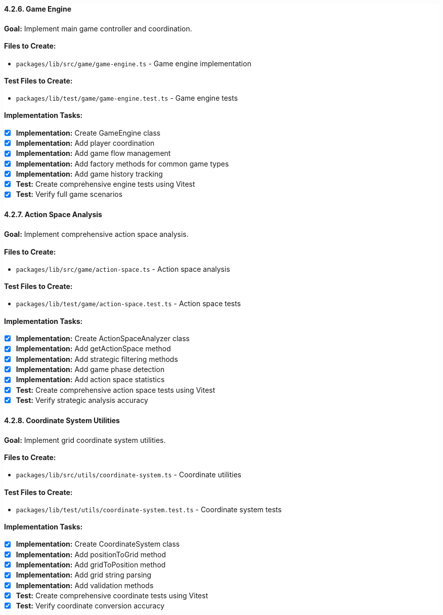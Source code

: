 #### 4.2.6. Game Engine

**Goal:** Implement main game controller and coordination.

**Files to Create:**

- `packages/lib/src/game/game-engine.ts` - Game engine implementation

**Test Files to Create:**

- `packages/lib/test/game/game-engine.test.ts` - Game engine tests

**Implementation Tasks:**

- [x] **Implementation:** Create GameEngine class
- [x] **Implementation:** Add player coordination
- [x] **Implementation:** Add game flow management
- [x] **Implementation:** Add factory methods for common game types
- [x] **Implementation:** Add game history tracking
- [x] **Test:** Create comprehensive engine tests using Vitest
- [x] **Test:** Verify full game scenarios

#### 4.2.7. Action Space Analysis

**Goal:** Implement comprehensive action space analysis.

**Files to Create:**

- `packages/lib/src/game/action-space.ts` - Action space analysis

**Test Files to Create:**

- `packages/lib/test/game/action-space.test.ts` - Action space tests

**Implementation Tasks:**

- [x] **Implementation:** Create ActionSpaceAnalyzer class
- [x] **Implementation:** Add getActionSpace method
- [x] **Implementation:** Add strategic filtering methods
- [x] **Implementation:** Add game phase detection
- [x] **Implementation:** Add action space statistics
- [x] **Test:** Create comprehensive action space tests using Vitest
- [x] **Test:** Verify strategic analysis accuracy

#### 4.2.8. Coordinate System Utilities

**Goal:** Implement grid coordinate system utilities.

**Files to Create:**

- `packages/lib/src/utils/coordinate-system.ts` - Coordinate utilities

**Test Files to Create:**

- `packages/lib/test/utils/coordinate-system.test.ts` - Coordinate system tests

**Implementation Tasks:**

- [x] **Implementation:** Create CoordinateSystem class
- [x] **Implementation:** Add positionToGrid method
- [x] **Implementation:** Add gridToPosition method
- [x] **Implementation:** Add grid string parsing
- [x] **Implementation:** Add validation methods
- [x] **Test:** Create comprehensive coordinate tests using Vitest
- [x] **Test:** Verify coordinate conversion accuracy

